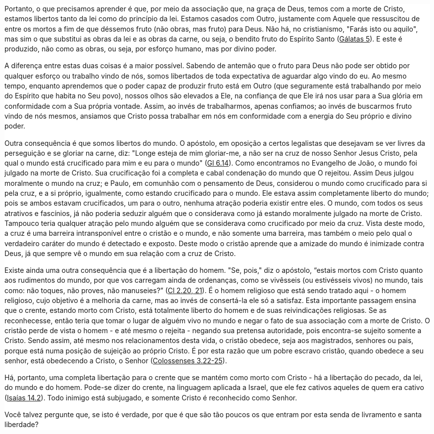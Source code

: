 Portanto, o que precisamos aprender é que, por meio da associação que, na graça de Deus, temos com a morte de Cristo, estamos libertos tanto da lei como do princípio da lei. Estamos casados com Outro, justamente com Aquele que ressuscitou de entre os mortos a fim de que déssemos fruto (não obras, mas fruto) para Deus. Não há, no cristianismo, &quot;Farás isto ou aquilo&quot;, mas sim o que substitui as obras da lei e as obras da carne, ou seja, o bendito fruto do Espírito Santo ([Gálatas 5](http://mysword.info/b?r=Gal_5)). E este é produzido, não como as obras, ou seja, por esforço humano, mas por divino poder.

A diferença entre estas duas coisas é a maior possível. Sabendo de antemão que o fruto para Deus não pode ser obtido por qualquer esforço ou trabalho vindo de nós, somos libertados de toda expectativa de aguardar algo vindo do eu. Ao mesmo tempo, enquanto aprendemos que o poder capaz de produzir fruto está em Outro (que seguramente está trabalhando por meio do Espírito que habita no Seu povo), nossos olhos são elevados a Ele, na confiança de que Ele irá nos usar para a Sua glória em conformidade com a Sua própria vontade. Assim, ao invés de trabalharmos, apenas confiamos; ao invés de buscarmos fruto vindo de nós mesmos, ansiamos que Cristo possa trabalhar em nós em conformidade com a energia do Seu próprio e divino poder.

Outra consequência é que somos libertos do mundo. O apóstolo, em oposição a certos legalistas que desejavam se ver livres da perseguição e se gloriar na carne, diz: &quot;Longe esteja de mim gloriar-me, a não ser na cruz de nosso Senhor Jesus Cristo, pela qual o mundo está crucificado para mim e eu para o mundo&quot; ([Gl 6.14](http://mysword.info/b?r=Gal_6:14)). Como encontramos no Evangelho de João, o mundo foi julgado na morte de Cristo. Sua crucificação foi a completa e cabal condenação do mundo que O rejeitou. Assim Deus julgou moralmente o mundo na cruz; e Paulo, em comunhão com o pensamento de Deus, considerou o mundo como crucificado para si pela cruz, e a si próprio, igualmente, como estando crucificado para o mundo. Ele estava assim completamente liberto do mundo; pois se ambos estavam crucificados, um para o outro, nenhuma atração poderia existir entre eles. O mundo, com todos os seus atrativos e fascínios, já não poderia seduzir alguém que o considerava como já estando moralmente julgado na morte de Cristo. Tampouco teria qualquer atração pelo mundo alguém que se considerava como crucificado por meio da cruz. Vista deste modo, a cruz é uma barreira intransponível entre o cristão e o mundo, e não somente uma barreira, mas também o meio pelo qual o verdadeiro caráter do mundo é detectado e exposto. Deste modo o cristão aprende que a amizade do mundo é inimizade contra Deus, já que sempre vê o mundo em sua relação com a cruz de Cristo.

Existe ainda uma outra consequência que é a libertação do homem. &quot;Se, pois,&quot; diz o apóstolo, “estais mortos com Cristo quanto aos rudimentos do mundo, por que vos carregam ainda de ordenanças, como se vivêsseis (ou estivésseis vivos) no mundo, tais como: não toques, não proves, não manuseies?” ([Cl 2.20, 21](http://mysword.info/b?r=col_2:20,21)). É o homem religioso que está sendo tratado aqui - o homem religioso, cujo objetivo é a melhoria da carne, mas ao invés de consertá-la ele só a satisfaz. Esta importante passagem ensina que o crente, estando morto com Cristo, está totalmente liberto do homem e de suas reivindicações religiosas. Se as reconhecesse, então teria que tomar o lugar de alguém vivo no mundo e negar o fato de sua associação com a morte de Cristo. O cristão perde de vista o homem - e até mesmo o rejeita - negando sua pretensa autoridade, pois encontra-se sujeito somente a Cristo. Sendo assim, até mesmo nos relacionamentos desta vida, o cristão obedece, seja aos magistrados, senhores ou pais, porque está numa posição de sujeição ao próprio Cristo. É por esta razão que um pobre escravo cristão, quando obedece a seu senhor, está obedecendo a Cristo, o Senhor ([Colossenses 3.22-25](http://mysword.info/b?r=col_3:22-25)).

Há, portanto, uma completa libertação para o crente que se mantém como morto com Cristo - há a libertação do pecado, da lei, do mundo e do homem. Pode-se dizer do crente, na linguagem aplicada a Israel, que ele fez cativos aqueles de quem era cativo ([Isaías 14.2](http://mysword.info/b?r=Isa_14:2)). Todo inimigo está subjugado, e somente Cristo é reconhecido como Senhor.

Você talvez pergunte que, se isto é verdade, por que é que são tão poucos os que entram por esta senda de livramento e santa liberdade?

